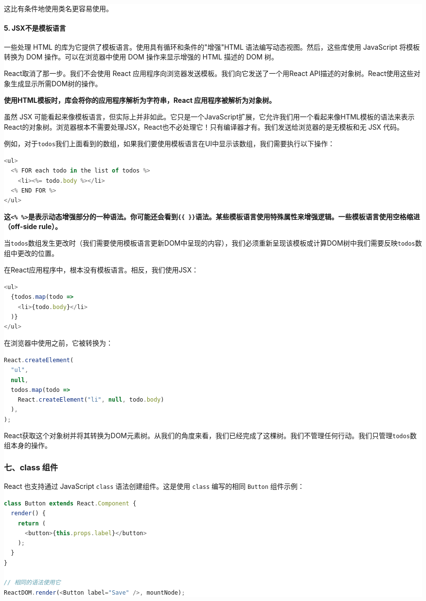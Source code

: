 这比有条件地使用类名更容易使用。 



#### 5. JSX不是模板语言

一些处理 HTML 的库为它提供了模板语言。使用具有循环和条件的"增强"HTML 语法编写动态视图。然后，这些库使用 JavaScript 将模板转换为 DOM 操作。可以在浏览器中使用 DOM 操作来显示增强的 HTML 描述的 DOM 树。

React取消了那一步。我们不会使用 React 应用程序向浏览器发送模板。我们向它发送了一个用React API描述的对象树。React使用这些对象生成显示所需DOM树的操作。

**使用HTML模板时，库会将你的应用程序解析为字符串，React 应用程序被解析为对象树。**

虽然 JSX 可能看起来像模板语言，但实际上并非如此。它只是一个JavaScript扩展，它允许我们用一个看起来像HTML模板的语法来表示React的对象树。浏览器根本不需要处理JSX，React也不必处理它！只有编译器才有。我们发送给浏览器的是无模板和无 JSX 代码。

例如，对于`todos`我们上面看到的数组，如果我们要使用模板语言在UI中显示该数组，我们需要执行以下操作：

```js
<ul>
  <% FOR each todo in the list of todos %>
    <li><%= todo.body %></li>
  <% END FOR %>
</ul>
```

**这`<% %>`是表示动态增强部分的一种语法。你可能还会看到`{{ }}`语法。某些模板语言使用特殊属性来增强逻辑。一些模板语言使用空格缩进（off-side rule）。**

当`todos`数组发生更改时（我们需要使用模板语言更新DOM中呈现的内容），我们必须重新呈现该模板或计算DOM树中我们需要反映`todos`数组中更改的位置。

在React应用程序中，根本没有模板语言。相反，我们使用JSX：

```js
<ul>
  {todos.map(todo =>
    <li>{todo.body}</li>
  )}
</ul>
```

在浏览器中使用之前，它被转换为：

```js
React.createElement(
  "ul",
  null,
  todos.map(todo =>
    React.createElement("li", null, todo.body)
  ),
);
```

React获取这个对象树并将其转换为DOM元素树。从我们的角度来看，我们已经完成了这棵树。我们不管理任何行动。我们只管理`todos`数组本身的操作。



### 七、class 组件

React 也支持通过 JavaScript  `class` 语法创建组件。这是使用 `class` 编写的相同 `Button` 组件示例：

```js
class Button extends React.Component {
  render() {
    return (
      <button>{this.props.label}</button>
    );
  }
}

// 相同的语法使用它 
ReactDOM.render(<Button label="Save" />, mountNode);
```
